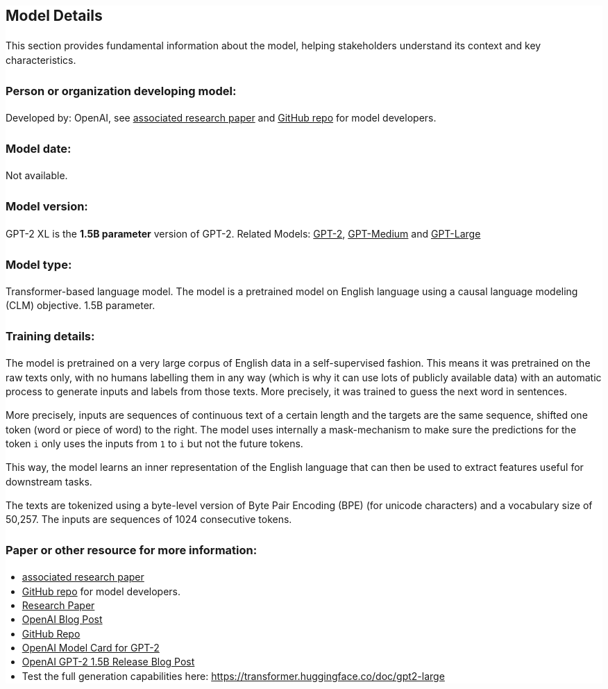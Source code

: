 ## Model Details
This section provides fundamental information about the model, helping stakeholders understand its context and key characteristics.

### Person or organization developing model:
Developed by: OpenAI, see [associated research paper](https://d4mucfpksywv.cloudfront.net/better-language-models/language_models_are_unsupervised_multitask_learners.pdf) and [GitHub repo](https://github.com/openai/gpt-2) for model developers.

### Model date:
Not available.

### Model version:
GPT-2 XL is the **1.5B parameter** version of GPT-2. Related Models: [GPT-2](https://huggingface.co/gpt2), [GPT-Medium](https://huggingface.co/gpt2-medium) and [GPT-Large](https://huggingface.co/gpt2-large)

### Model type:
Transformer-based language model. The model is a pretrained model on English language using a causal language modeling (CLM) objective. 1.5B parameter.

### Training details:
The model is pretrained on a very large corpus of English data in a self-supervised fashion. This
means it was pretrained on the raw texts only, with no humans labelling them in any way (which is why it can use lots
of publicly available data) with an automatic process to generate inputs and labels from those texts. More precisely,
it was trained to guess the next word in sentences.

More precisely, inputs are sequences of continuous text of a certain length and the targets are the same sequence,
shifted one token (word or piece of word) to the right. The model uses internally a mask-mechanism to make sure the
predictions for the token `i` only uses the inputs from `1` to `i` but not the future tokens.

This way, the model learns an inner representation of the English language that can then be used to extract features
useful for downstream tasks.

The texts are tokenized using a byte-level version of Byte Pair Encoding (BPE) (for unicode characters) and a
vocabulary size of 50,257. The inputs are sequences of 1024 consecutive tokens.

### Paper or other resource for more information:
- [associated research paper](https://d4mucfpksywv.cloudfront.net/better-language-models/language_models_are_unsupervised_multitask_learners.pdf)
- [GitHub repo](https://github.com/openai/gpt-2) for model developers.
- [Research Paper](https://d4mucfpksywv.cloudfront.net/better-language-models/language_models_are_unsupervised_multitask_learners.pdf)
- [OpenAI Blog Post](https://openai.com/blog/better-language-models/)
- [GitHub Repo](https://github.com/openai/gpt-2)
- [OpenAI Model Card for GPT-2](https://github.com/openai/gpt-2/blob/master/model_card.md)
- [OpenAI GPT-2 1.5B Release Blog Post](https://openai.com/blog/gpt-2-1-5b-release/)
- Test the full generation capabilities here: https://transformer.huggingface.co/doc/gpt2-large
